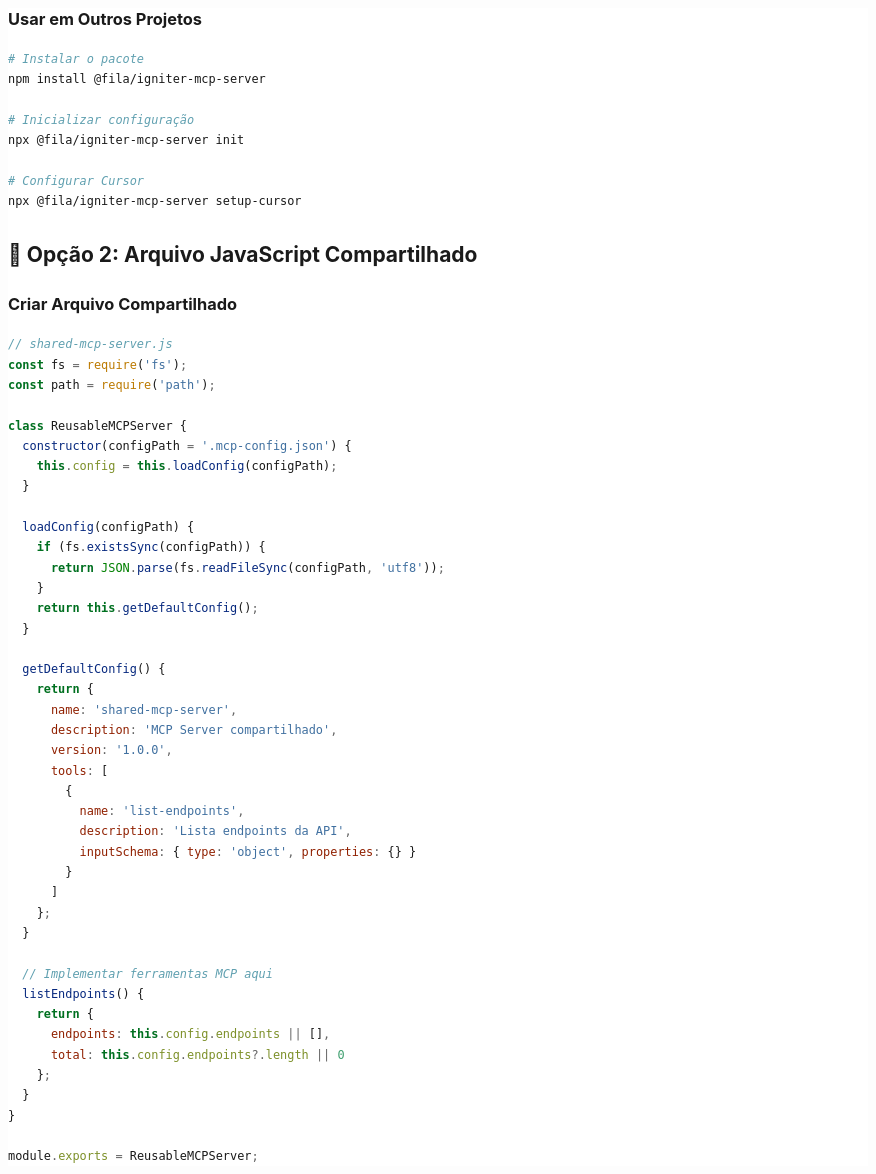 ### Usar em Outros Projetos

```bash
# Instalar o pacote
npm install @fila/igniter-mcp-server

# Inicializar configuração
npx @fila/igniter-mcp-server init

# Configurar Cursor
npx @fila/igniter-mcp-server setup-cursor
```

## 🔧 Opção 2: Arquivo JavaScript Compartilhado

### Criar Arquivo Compartilhado

```javascript
// shared-mcp-server.js
const fs = require('fs');
const path = require('path');

class ReusableMCPServer {
  constructor(configPath = '.mcp-config.json') {
    this.config = this.loadConfig(configPath);
  }

  loadConfig(configPath) {
    if (fs.existsSync(configPath)) {
      return JSON.parse(fs.readFileSync(configPath, 'utf8'));
    }
    return this.getDefaultConfig();
  }

  getDefaultConfig() {
    return {
      name: 'shared-mcp-server',
      description: 'MCP Server compartilhado',
      version: '1.0.0',
      tools: [
        {
          name: 'list-endpoints',
          description: 'Lista endpoints da API',
          inputSchema: { type: 'object', properties: {} }
        }
      ]
    };
  }

  // Implementar ferramentas MCP aqui
  listEndpoints() {
    return {
      endpoints: this.config.endpoints || [],
      total: this.config.endpoints?.length || 0
    };
  }
}

module.exports = ReusableMCPServer;
```
